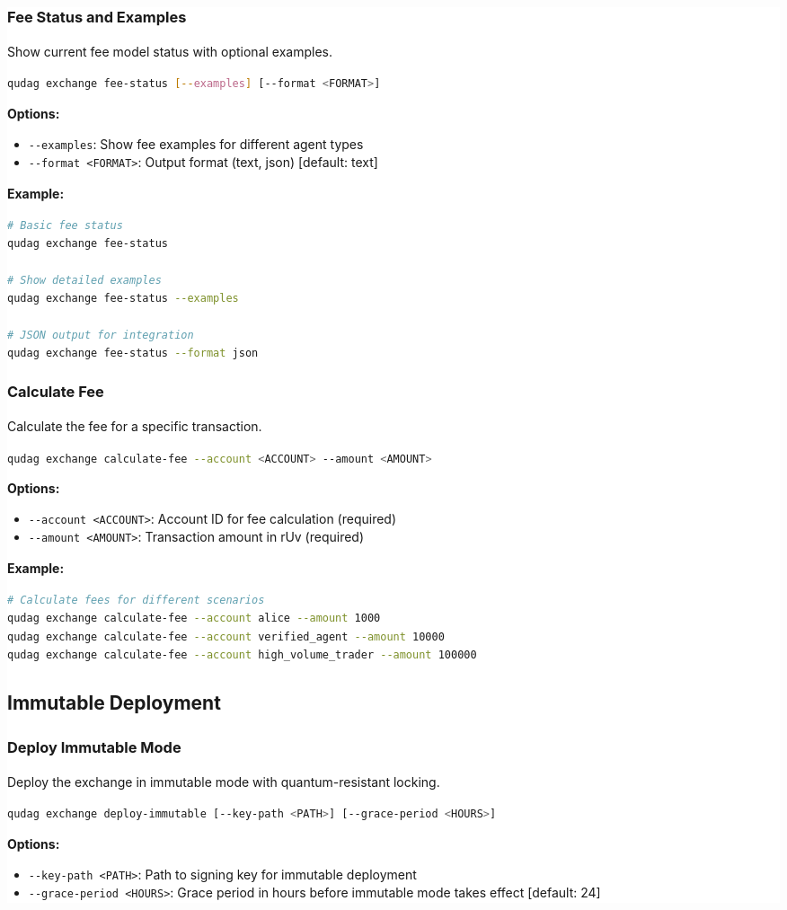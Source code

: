 
### Fee Status and Examples

Show current fee model status with optional examples.

```bash
qudag exchange fee-status [--examples] [--format <FORMAT>]
```

**Options:**
- `--examples`: Show fee examples for different agent types
- `--format <FORMAT>`: Output format (text, json) [default: text]

**Example:**
```bash
# Basic fee status
qudag exchange fee-status

# Show detailed examples
qudag exchange fee-status --examples

# JSON output for integration
qudag exchange fee-status --format json
```

### Calculate Fee

Calculate the fee for a specific transaction.

```bash
qudag exchange calculate-fee --account <ACCOUNT> --amount <AMOUNT>
```

**Options:**
- `--account <ACCOUNT>`: Account ID for fee calculation (required)
- `--amount <AMOUNT>`: Transaction amount in rUv (required)

**Example:**
```bash
# Calculate fees for different scenarios
qudag exchange calculate-fee --account alice --amount 1000
qudag exchange calculate-fee --account verified_agent --amount 10000
qudag exchange calculate-fee --account high_volume_trader --amount 100000
```

## Immutable Deployment

### Deploy Immutable Mode

Deploy the exchange in immutable mode with quantum-resistant locking.

```bash
qudag exchange deploy-immutable [--key-path <PATH>] [--grace-period <HOURS>]
```

**Options:**
- `--key-path <PATH>`: Path to signing key for immutable deployment
- `--grace-period <HOURS>`: Grace period in hours before immutable mode takes effect [default: 24]

